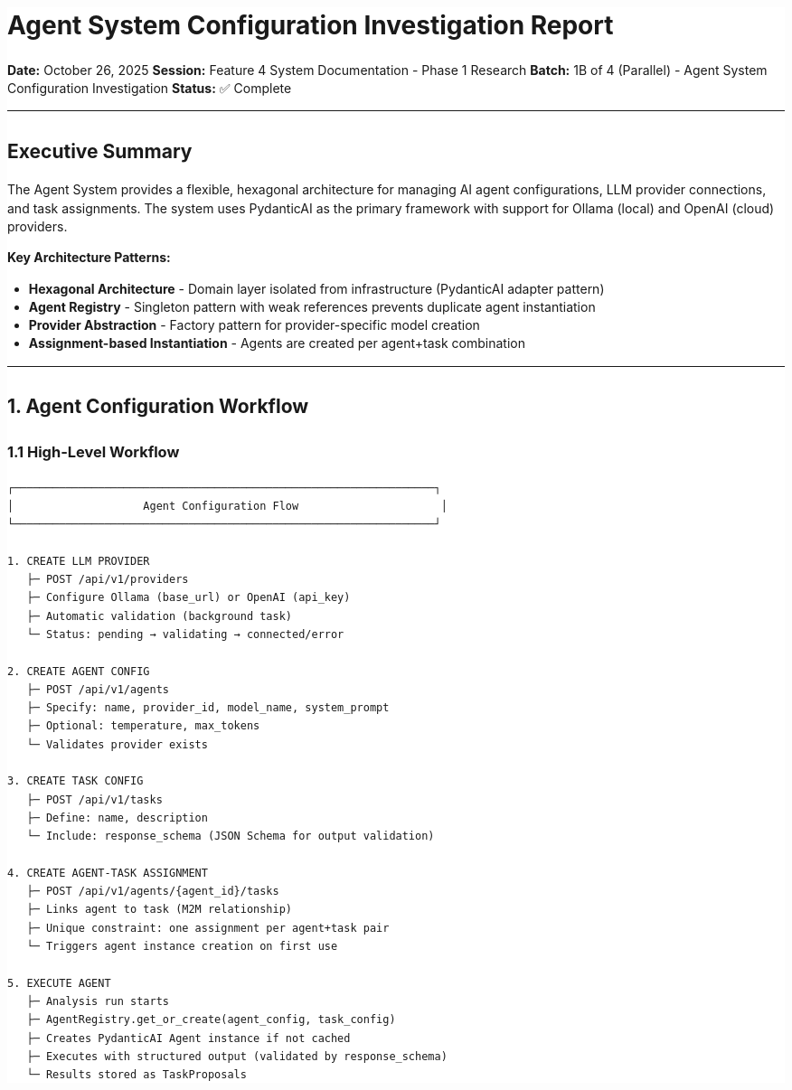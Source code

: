 # Agent System Configuration Investigation Report

**Date:** October 26, 2025
**Session:** Feature 4 System Documentation - Phase 1 Research
**Batch:** 1B of 4 (Parallel) - Agent System Configuration Investigation
**Status:** ✅ Complete

---

## Executive Summary

The Agent System provides a flexible, hexagonal architecture for managing AI agent configurations, LLM provider connections, and task assignments. The system uses PydanticAI as the primary framework with support for Ollama (local) and OpenAI (cloud) providers.

**Key Architecture Patterns:**
- **Hexagonal Architecture** - Domain layer isolated from infrastructure (PydanticAI adapter pattern)
- **Agent Registry** - Singleton pattern with weak references prevents duplicate agent instantiation
- **Provider Abstraction** - Factory pattern for provider-specific model creation
- **Assignment-based Instantiation** - Agents are created per agent+task combination

---

## 1. Agent Configuration Workflow

### 1.1 High-Level Workflow

```
┌─────────────────────────────────────────────────────────────────┐
│                    Agent Configuration Flow                      │
└─────────────────────────────────────────────────────────────────┘

1. CREATE LLM PROVIDER
   ├─ POST /api/v1/providers
   ├─ Configure Ollama (base_url) or OpenAI (api_key)
   ├─ Automatic validation (background task)
   └─ Status: pending → validating → connected/error

2. CREATE AGENT CONFIG
   ├─ POST /api/v1/agents
   ├─ Specify: name, provider_id, model_name, system_prompt
   ├─ Optional: temperature, max_tokens
   └─ Validates provider exists

3. CREATE TASK CONFIG
   ├─ POST /api/v1/tasks
   ├─ Define: name, description
   └─ Include: response_schema (JSON Schema for output validation)

4. CREATE AGENT-TASK ASSIGNMENT
   ├─ POST /api/v1/agents/{agent_id}/tasks
   ├─ Links agent to task (M2M relationship)
   ├─ Unique constraint: one assignment per agent+task pair
   └─ Triggers agent instance creation on first use

5. EXECUTE AGENT
   ├─ Analysis run starts
   ├─ AgentRegistry.get_or_create(agent_config, task_config)
   ├─ Creates PydanticAI Agent instance if not cached
   ├─ Executes with structured output (validated by response_schema)
   └─ Results stored as TaskProposals
```